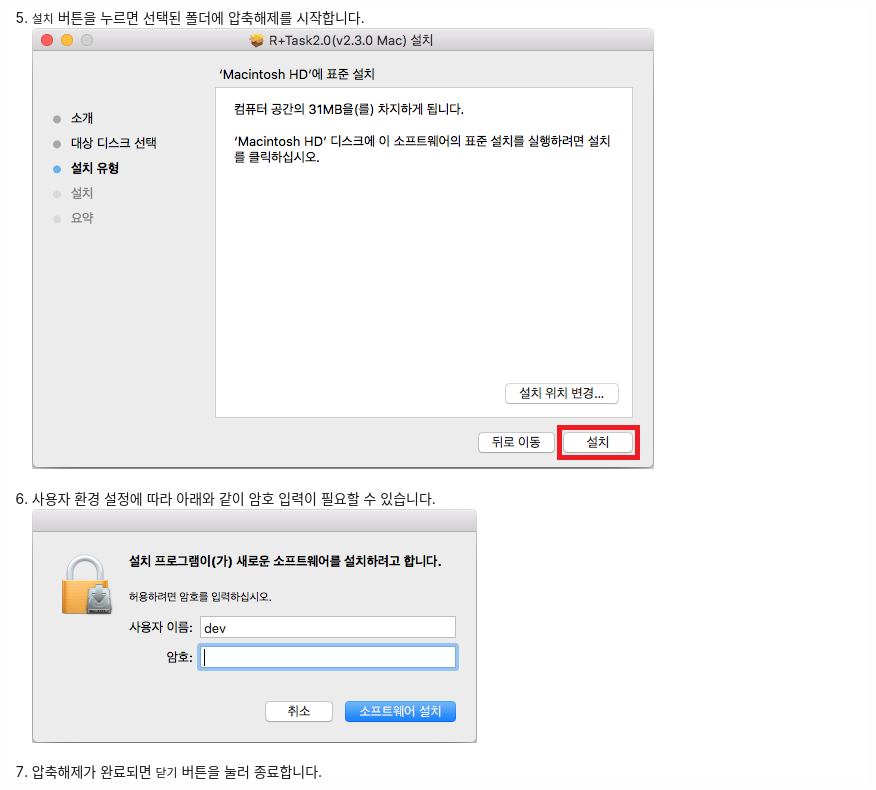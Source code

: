 5. `설치` 버튼을 누르면 선택된 폴더에 압축해제를 시작합니다.  
  ![](/assets/images/sw/rplus2/task/roboplus_task2_install_07_kr.png)

6. 사용자 환경 설정에 따라 아래와 같이 암호 입력이 필요할 수 있습니다.  
  ![](/assets/images/sw/rplus2/task/roboplus_task2_install_08_kr.png)

7. 압축해제가 완료되면 `닫기` 버튼을 눌러 종료합니다.  